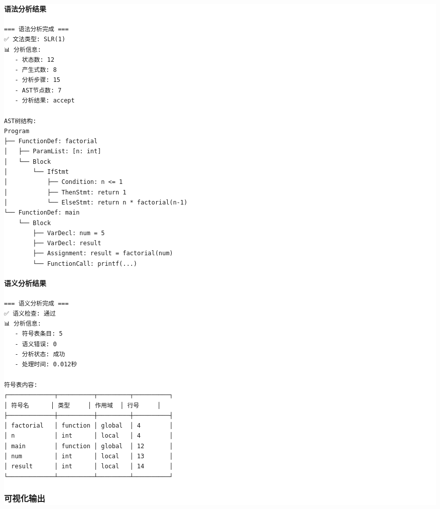 #### 语法分析结果

```
=== 语法分析完成 ===
✅ 文法类型: SLR(1)
📊 分析信息:
   - 状态数: 12
   - 产生式数: 8
   - 分析步骤: 15
   - AST节点数: 7
   - 分析结果: accept

AST树结构:
Program
├── FunctionDef: factorial
│   ├── ParamList: [n: int]
│   └── Block
│       └── IfStmt
│           ├── Condition: n <= 1
│           ├── ThenStmt: return 1
│           └── ElseStmt: return n * factorial(n-1)
└── FunctionDef: main
    └── Block
        ├── VarDecl: num = 5
        ├── VarDecl: result
        ├── Assignment: result = factorial(num)
        └── FunctionCall: printf(...)
```

#### 语义分析结果

```
=== 语义分析完成 ===
✅ 语义检查: 通过
📊 分析信息:
   - 符号表条目: 5
   - 语义错误: 0
   - 分析状态: 成功
   - 处理时间: 0.012秒

符号表内容:
┌─────────────┬──────────┬─────────┬──────────┐
│ 符号名      │ 类型     │ 作用域  │ 行号     │
├─────────────┼──────────┼─────────┼──────────┤
│ factorial   │ function │ global  │ 4        │
│ n           │ int      │ local   │ 4        │
│ main        │ function │ global  │ 12       │
│ num         │ int      │ local   │ 13       │
│ result      │ int      │ local   │ 14       │
└─────────────┴──────────┴─────────┴──────────┘
```

### 可视化输出
